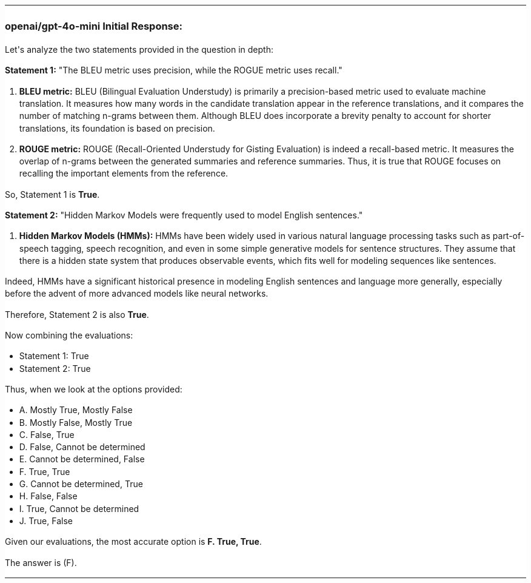 

[//]: # (2024-11-17 21:54:25)

---




[//]: # (2024-11-17 21:54:33)
### openai/gpt-4o-mini Initial Response:


[//]: # (2024-11-17 21:54:33)
Let's analyze the two statements provided in the question in depth:

**Statement 1:** "The BLEU metric uses precision, while the ROGUE metric uses recall."

1. **BLEU metric:** BLEU (Bilingual Evaluation Understudy) is primarily a precision-based metric used to evaluate machine translation. It measures how many words in the candidate translation appear in the reference translations, and it compares the number of matching n-grams between them. Although BLEU does incorporate a brevity penalty to account for shorter translations, its foundation is based on precision.

2. **ROUGE metric:** ROUGE (Recall-Oriented Understudy for Gisting Evaluation) is indeed a recall-based metric. It measures the overlap of n-grams between the generated summaries and reference summaries. Thus, it is true that ROUGE focuses on recalling the important elements from the reference.

So, Statement 1 is **True**. 

**Statement 2:** "Hidden Markov Models were frequently used to model English sentences."

1. **Hidden Markov Models (HMMs):** HMMs have been widely used in various natural language processing tasks such as part-of-speech tagging, speech recognition, and even in some simple generative models for sentence structures. They assume that there is a hidden state system that produces observable events, which fits well for modeling sequences like sentences.

Indeed, HMMs have a significant historical presence in modeling English sentences and language more generally, especially before the advent of more advanced models like neural networks.

Therefore, Statement 2 is also **True**.

Now combining the evaluations:
- Statement 1: True
- Statement 2: True

Thus, when we look at the options provided:
- A. Mostly True, Mostly False
- B. Mostly False, Mostly True
- C. False, True
- D. False, Cannot be determined
- E. Cannot be determined, False
- F. True, True
- G. Cannot be determined, True
- H. False, False
- I. True, Cannot be determined
- J. True, False

Given our evaluations, the most accurate option is **F. True, True**.

The answer is (F).


[//]: # (2024-11-17 21:54:33)

---

[//]: # (2024-11-17 21:54:37)
[//]: # (2024-11-17 21:54:37)
[//]: # (2024-11-17 21:54:37)
[//]: # (2024-11-17 21:54:48)
[//]: # (2024-11-17 21:54:48)
[//]: # (2024-11-17 21:54:48)
[//]: # (2024-11-17 21:54:53)
[//]: # (2024-11-17 21:54:53)
[//]: # (2024-11-17 21:54:53)
[//]: # (2024-11-17 21:55:01)
[//]: # (2024-11-17 21:55:01)
[//]: # (2024-11-17 21:55:01)
[//]: # (2024-11-17 21:55:03)
[//]: # (2024-11-17 21:55:03)
[//]: # (2024-11-17 21:55:03)
[//]: # (2024-11-17 21:55:03)
[//]: # (2024-11-17 21:55:03)
[//]: # (2024-11-17 21:55:03)
[//]: # (2024-11-17 21:55:06)
[//]: # (2024-11-17 21:55:06)
[//]: # (2024-11-17 21:55:06)
[//]: # (2024-11-17 21:55:08)
[//]: # (2024-11-17 21:55:08)
[//]: # (2024-11-17 21:55:08)
[//]: # (2024-11-17 21:55:15)
[//]: # (2024-11-17 21:55:15)
[//]: # (2024-11-17 21:55:15)
[//]: # (2024-11-17 21:55:18)
[//]: # (2024-11-17 21:55:18)
[//]: # (2024-11-17 21:55:18)